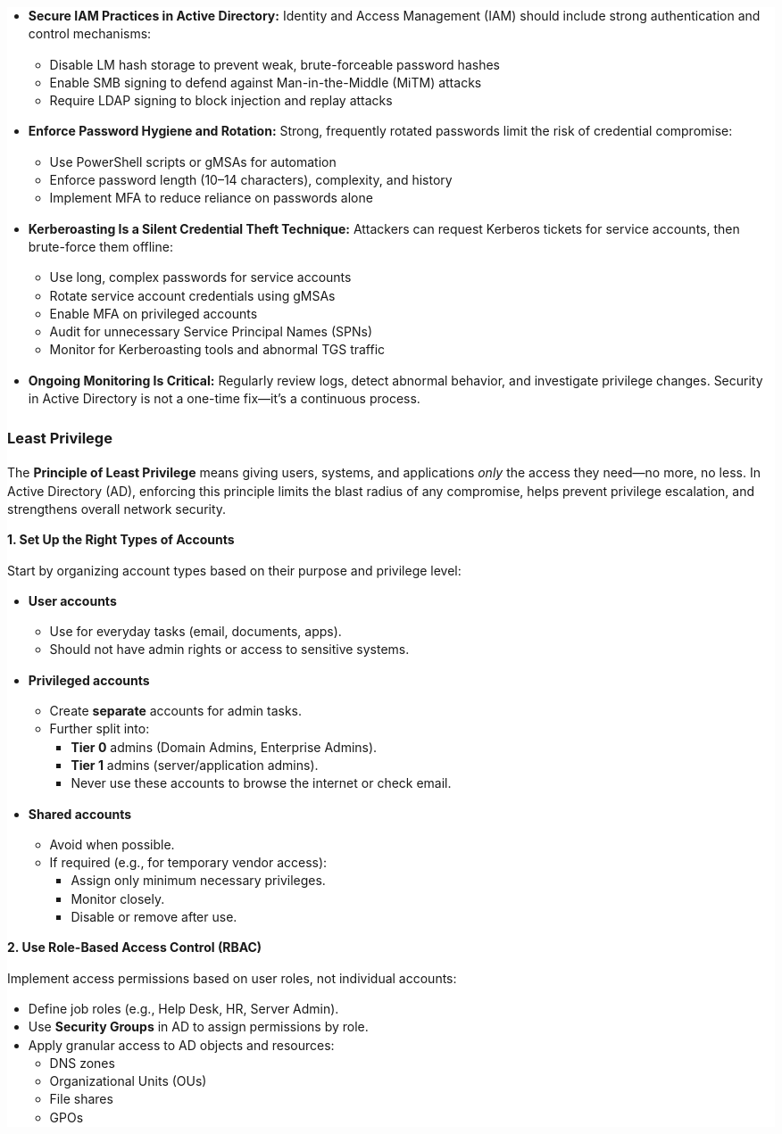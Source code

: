 * **Secure IAM Practices in Active Directory:** Identity and Access Management (IAM) should include strong authentication and control mechanisms:
    - Disable LM hash storage to prevent weak, brute-forceable password hashes
    - Enable SMB signing to defend against Man-in-the-Middle (MiTM) attacks
    - Require LDAP signing to block injection and replay attacks

* **Enforce Password Hygiene and Rotation:** Strong, frequently rotated passwords limit the risk of credential compromise:
    - Use PowerShell scripts or gMSAs for automation
    - Enforce password length (10–14 characters), complexity, and history
    - Implement MFA to reduce reliance on passwords alone

* **Kerberoasting Is a Silent Credential Theft Technique:** Attackers can request Kerberos tickets for service accounts, then brute-force them offline:
    - Use long, complex passwords for service accounts
    - Rotate service account credentials using gMSAs
    - Enable MFA on privileged accounts
    - Audit for unnecessary Service Principal Names (SPNs)
    - Monitor for Kerberoasting tools and abnormal TGS traffic

* **Ongoing Monitoring Is Critical:** Regularly review logs, detect abnormal behavior, and investigate privilege changes. Security in Active Directory is not a one-time fix—it’s a continuous process.

### Least Privilege
The **Principle of Least Privilege** means giving users, systems, and applications *only* the access they need—no more, no less. In Active Directory (AD), enforcing this principle limits the blast radius of any compromise, helps prevent privilege escalation, and strengthens overall network security.

**1. Set Up the Right Types of Accounts**

Start by organizing account types based on their purpose and privilege level:

- **User accounts**
  - Use for everyday tasks (email, documents, apps).
  - Should not have admin rights or access to sensitive systems.

- **Privileged accounts**
  - Create **separate** accounts for admin tasks.
  - Further split into:
    - **Tier 0** admins (Domain Admins, Enterprise Admins).
    - **Tier 1** admins (server/application admins).
    - Never use these accounts to browse the internet or check email.

- **Shared accounts**
  - Avoid when possible.
  - If required (e.g., for temporary vendor access):
    - Assign only minimum necessary privileges.
    - Monitor closely.
    - Disable or remove after use.

**2. Use Role-Based Access Control (RBAC)**

Implement access permissions based on user roles, not individual accounts:

- Define job roles (e.g., Help Desk, HR, Server Admin).
- Use **Security Groups** in AD to assign permissions by role.
- Apply granular access to AD objects and resources:
  - DNS zones
  - Organizational Units (OUs)
  - File shares
  - GPOs
